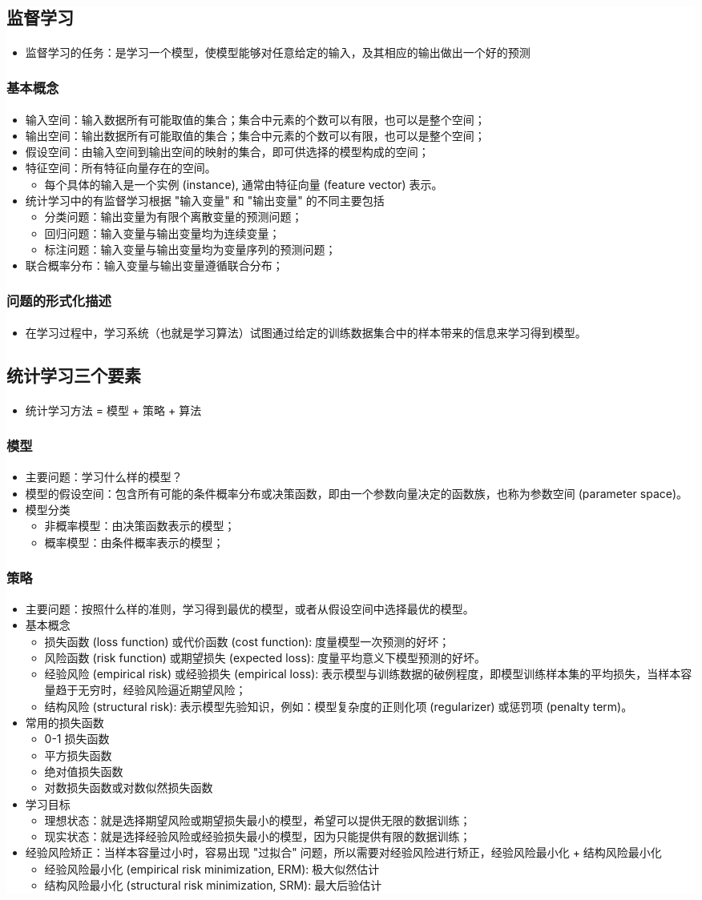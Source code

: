 ## **监督学习**

* 监督学习的任务：是学习一个模型，使模型能够对任意给定的输入，及其相应的输出做出一个好的预测

### 基本概念

* 输入空间：输入数据所有可能取值的集合；集合中元素的个数可以有限，也可以是整个空间；
* 输出空间：输出数据所有可能取值的集合；集合中元素的个数可以有限，也可以是整个空间；
* 假设空间：由输入空间到输出空间的映射的集合，即可供选择的模型构成的空间；
* 特征空间：所有特征向量存在的空间。
  * 每个具体的输入是一个实例 (instance), 通常由特征向量 (feature vector) 表示。
* 统计学习中的有监督学习根据 "输入变量" 和 "输出变量" 的不同主要包括
  * 分类问题：输出变量为有限个离散变量的预测问题；
  * 回归问题：输入变量与输出变量均为连续变量；
  * 标注问题：输入变量与输出变量均为变量序列的预测问题；
* 联合概率分布：输入变量与输出变量遵循联合分布；

### 问题的形式化描述

* 在学习过程中，学习系统（也就是学习算法）试图通过给定的训练数据集合中的样本带来的信息来学习得到模型。

## 统计学习三个要素

* 统计学习方法 = 模型 + 策略 + 算法

### 模型

* 主要问题：学习什么样的模型？
* 模型的假设空间：包含所有可能的条件概率分布或决策函数，即由一个参数向量决定的函数族，也称为参数空间 (parameter space)。
* 模型分类
  * 非概率模型：由决策函数表示的模型；
  * 概率模型：由条件概率表示的模型；

### 策略

* 主要问题：按照什么样的准则，学习得到最优的模型，或者从假设空间中选择最优的模型。
* 基本概念
  * 损失函数 (loss function) 或代价函数 (cost function): 度量模型一次预测的好坏；
  * 风险函数 (risk function) 或期望损失 (expected loss): 度量平均意义下模型预测的好坏。
  * 经验风险 (empirical risk) 或经验损失 (empirical loss): 表示模型与训练数据的破例程度，即模型训练样本集的平均损失，当样本容量趋于无穷时，经验风险逼近期望风险；
  * 结构风险 (structural risk): 表示模型先验知识，例如：模型复杂度的正则化项 (regularizer) 或惩罚项 (penalty term)。
* 常用的损失函数
  * 0-1 损失函数
  * 平方损失函数
  * 绝对值损失函数
  * 对数损失函数或对数似然损失函数
* 学习目标
  * 理想状态：就是选择期望风险或期望损失最小的模型，希望可以提供无限的数据训练；
  * 现实状态：就是选择经验风险或经验损失最小的模型，因为只能提供有限的数据训练；
* 经验风险矫正：当样本容量过小时，容易出现 "过拟合" 问题，所以需要对经验风险进行矫正，经验风险最小化 + 结构风险最小化
  * 经验风险最小化 (empirical risk minimization, ERM): 极大似然估计
  * 结构风险最小化 (structural risk minimization, SRM): 最大后验估计
